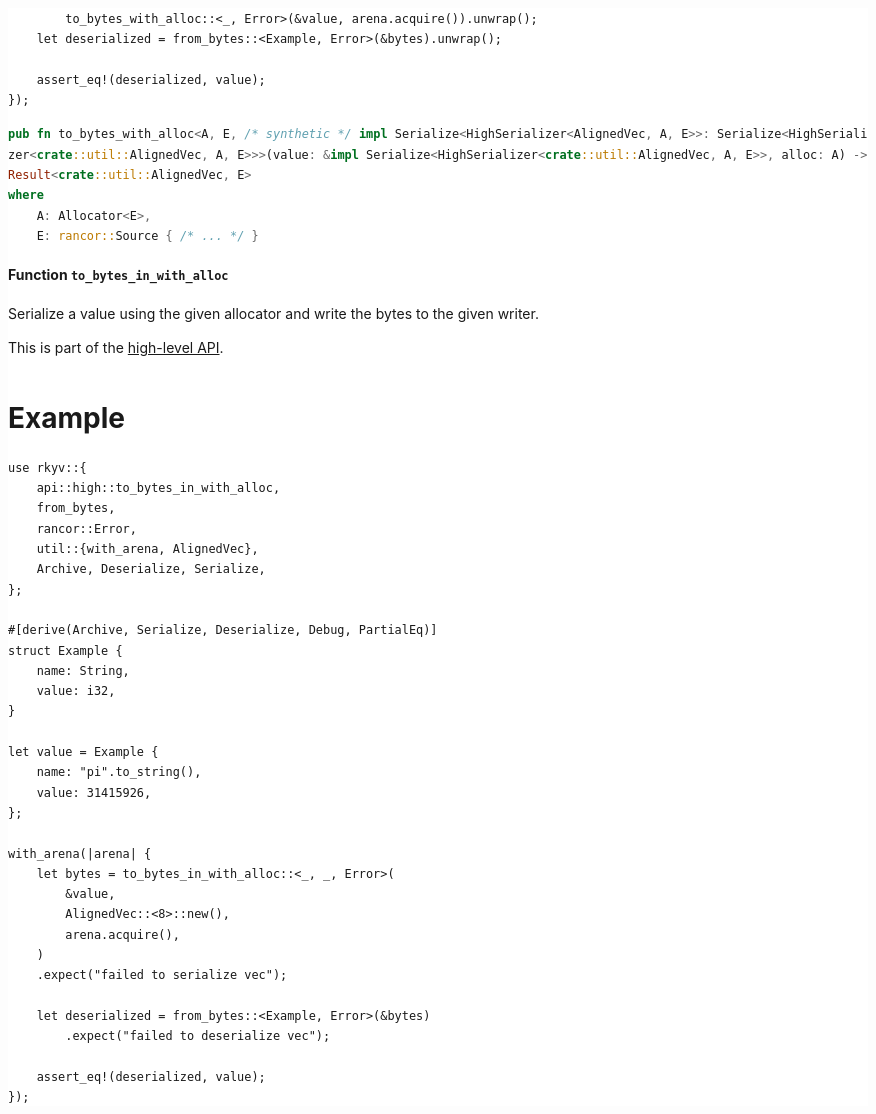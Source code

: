 ```
        to_bytes_with_alloc::<_, Error>(&value, arena.acquire()).unwrap();
    let deserialized = from_bytes::<Example, Error>(&bytes).unwrap();

    assert_eq!(deserialized, value);
});
```

```rust
pub fn to_bytes_with_alloc<A, E, /* synthetic */ impl Serialize<HighSerializer<AlignedVec, A, E>>: Serialize<HighSerializer<crate::util::AlignedVec, A, E>>>(value: &impl Serialize<HighSerializer<crate::util::AlignedVec, A, E>>, alloc: A) -> Result<crate::util::AlignedVec, E>
where
    A: Allocator<E>,
    E: rancor::Source { /* ... */ }
```

#### Function `to_bytes_in_with_alloc`

Serialize a value using the given allocator and write the bytes to the given
writer.

This is part of the [high-level API](crate::api::high).

# Example

```
use rkyv::{
    api::high::to_bytes_in_with_alloc,
    from_bytes,
    rancor::Error,
    util::{with_arena, AlignedVec},
    Archive, Deserialize, Serialize,
};

#[derive(Archive, Serialize, Deserialize, Debug, PartialEq)]
struct Example {
    name: String,
    value: i32,
}

let value = Example {
    name: "pi".to_string(),
    value: 31415926,
};

with_arena(|arena| {
    let bytes = to_bytes_in_with_alloc::<_, _, Error>(
        &value,
        AlignedVec::<8>::new(),
        arena.acquire(),
    )
    .expect("failed to serialize vec");

    let deserialized = from_bytes::<Example, Error>(&bytes)
        .expect("failed to deserialize vec");

    assert_eq!(deserialized, value);
});
```


[rkyv book]: https://rkyv.org
[a hash map implementation]: collections::swiss_table::ArchivedHashMap
[Swiss Tables]: https://abseil.io/about/design/swisstables
[a B-tree implementation]: collections::btree_map::ArchivedBTreeMap
[shared pointers]: rc
[unchecked API]: access_unchecked
[validation]: access